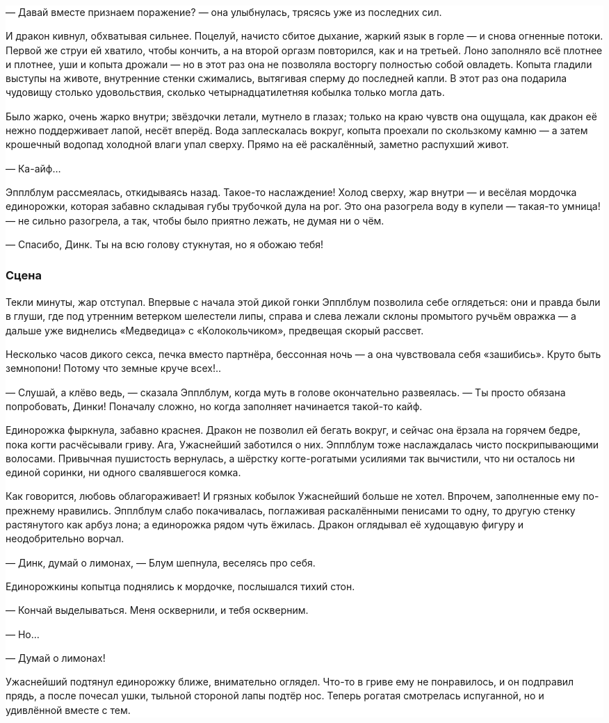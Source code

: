 — Давай вместе признаем поражение? — она улыбнулась, трясясь уже из последних сил.

И дракон кивнул, обхватывая сильнее. Поцелуй, начисто сбитое дыхание, жаркий язык в горле — и снова огненные потоки. Первой же струи ей хватило, чтобы кончить, а на второй оргазм повторился, как и на третьей. Лоно заполняло всё плотнее и плотнее, уши и копыта дрожали — но в этот раз она не позволяла восторгу полностью собой овладеть. Копыта гладили выступы на животе, внутренние стенки сжимались, вытягивая сперму до последней капли. В этот раз она подарила чудовищу столько удовольствия, сколько четырнадцатилетняя кобылка только могла дать.

Было жарко, очень жарко внутри; звёздочки летали, мутнело в глазах; только на краю чувств она ощущала, как дракон её нежно поддерживает лапой, несёт вперёд. Вода заплескалась вокруг, копыта проехали по скользкому камню — а затем крошечный водопад холодной влаги упал сверху. Прямо на её раскалённый, заметно распухший живот.

— Ка-айф…

Эпплблум рассмеялась, откидываясь назад. Такое-то наслаждение! Холод сверху, жар внутри — и весёлая мордочка единорожки, которая забавно складывая губы трубочкой дула на рог. Это она разогрела воду в купели — такая-то умница! — не сильно разогрела, а так, чтобы было приятно лежать, не думая ни о чём.

— Спасибо, Динк. Ты на всю голову стукнутая, но я обожаю тебя!

### Сцена

Текли минуты, жар отступал. Впервые с начала этой дикой гонки Эпплблум позволила себе оглядеться: они и правда были в глуши, где под утренним ветерком шелестели липы, справа и слева лежали склоны промытого ручьём овражка — а дальше уже виднелись «Медведица» с «Колокольчиком», предвещая скорый рассвет.

Несколько часов дикого секса, печка вместо партнёра, бессонная ночь — а она чувствовала себя «зашибись». Круто быть земнопони! Потому что земные круче всех!..

— Слушай, а клёво ведь, — сказала Эпплблум, когда муть в голове окончательно развеялась. — Ты просто обязана попробовать, Динки! Поначалу сложно, но когда заполняет начинается такой-то кайф.

Единорожка фыркнула, забавно краснея. Дракон не позволил ей бегать вокруг, и сейчас она ёрзала на горячем бедре, пока когти расчёсывали гриву. Ага, Ужаснейший заботился о них. Эпплблум тоже наслаждалась чисто поскрипывающими волосами. Привычная пушистость вернулась, а шёрстку когте-рогатыми усилиями так вычистили, что ни осталось ни единой соринки, ни одного свалявшегося комка.

Как говорится, любовь облагораживает! И грязных кобылок Ужаснейший больше не хотел. Впрочем, заполненные ему по-прежнему нравились. Эпплблум слабо покачивалась, поглаживая раскалёнными пенисами то одну, то другую стенку растянутого как арбуз лона; а единорожка рядом чуть ёжилась. Дракон оглядывал её худощавую фигуру и неодобрительно ворчал.

— Динк, думай о лимонах, — Блум шепнула, веселясь про себя.

Единорожкины копытца поднялись к мордочке, послышался тихий стон.

— Кончай выделываться. Меня осквернили, и тебя оскверним.

— Но…

— Думай о лимонах!

Ужаснейший подтянул единорожку ближе, внимательно оглядел. Что-то в гриве ему не понравилось, и он подправил прядь, а после почесал ушки, тыльной стороной лапы подтёр нос. Теперь рогатая смотрелась испуганной, но и удивлённой вместе с тем.
